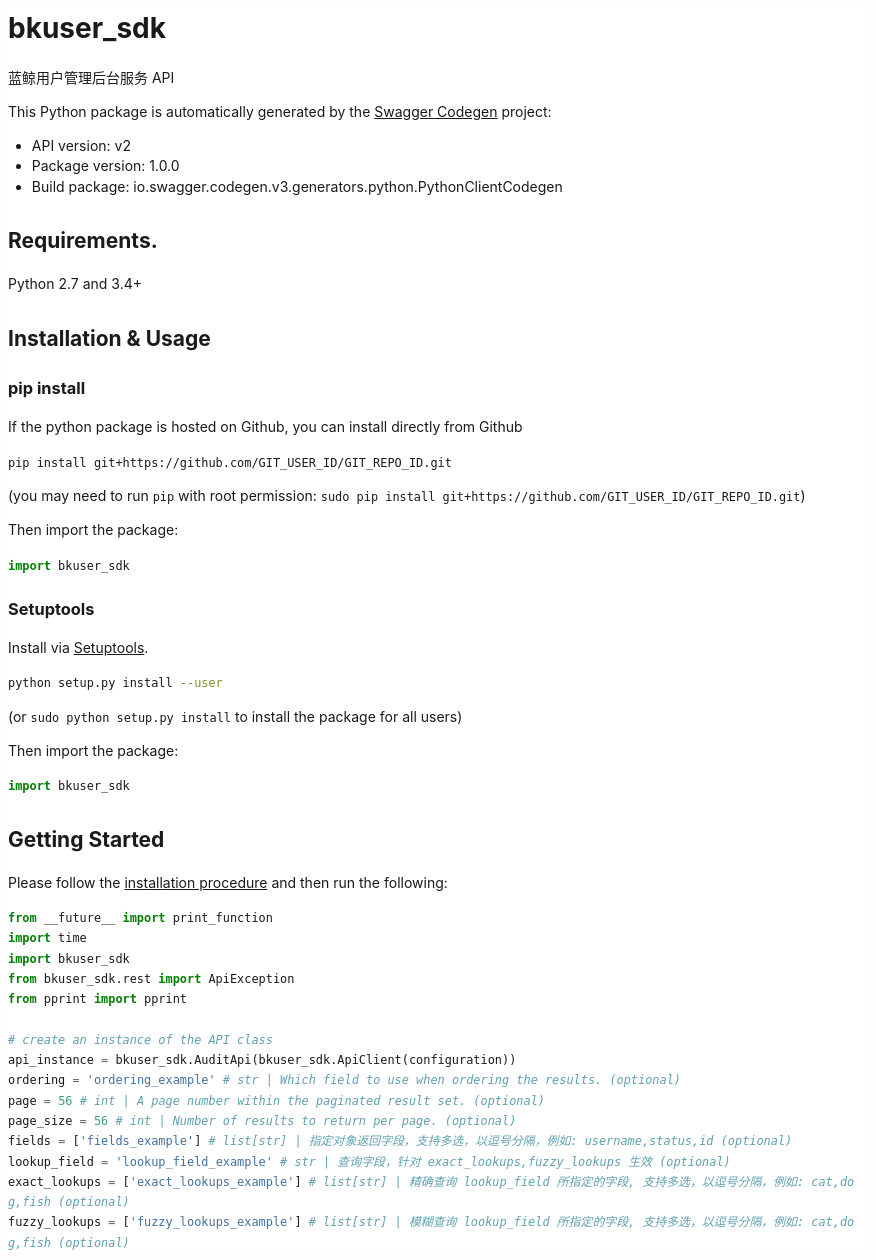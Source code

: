 # bkuser_sdk
蓝鲸用户管理后台服务 API

This Python package is automatically generated by the [Swagger Codegen](https://github.com/swagger-api/swagger-codegen) project:

- API version: v2
- Package version: 1.0.0
- Build package: io.swagger.codegen.v3.generators.python.PythonClientCodegen

## Requirements.

Python 2.7 and 3.4+

## Installation & Usage
### pip install

If the python package is hosted on Github, you can install directly from Github

```sh
pip install git+https://github.com/GIT_USER_ID/GIT_REPO_ID.git
```
(you may need to run `pip` with root permission: `sudo pip install git+https://github.com/GIT_USER_ID/GIT_REPO_ID.git`)

Then import the package:
```python
import bkuser_sdk
```

### Setuptools

Install via [Setuptools](http://pypi.python.org/pypi/setuptools).

```sh
python setup.py install --user
```
(or `sudo python setup.py install` to install the package for all users)

Then import the package:
```python
import bkuser_sdk
```

## Getting Started

Please follow the [installation procedure](#installation--usage) and then run the following:

```python
from __future__ import print_function
import time
import bkuser_sdk
from bkuser_sdk.rest import ApiException
from pprint import pprint

# create an instance of the API class
api_instance = bkuser_sdk.AuditApi(bkuser_sdk.ApiClient(configuration))
ordering = 'ordering_example' # str | Which field to use when ordering the results. (optional)
page = 56 # int | A page number within the paginated result set. (optional)
page_size = 56 # int | Number of results to return per page. (optional)
fields = ['fields_example'] # list[str] | 指定对象返回字段，支持多选，以逗号分隔，例如: username,status,id (optional)
lookup_field = 'lookup_field_example' # str | 查询字段，针对 exact_lookups,fuzzy_lookups 生效 (optional)
exact_lookups = ['exact_lookups_example'] # list[str] | 精确查询 lookup_field 所指定的字段, 支持多选，以逗号分隔，例如: cat,dog,fish (optional)
fuzzy_lookups = ['fuzzy_lookups_example'] # list[str] | 模糊查询 lookup_field 所指定的字段, 支持多选，以逗号分隔，例如: cat,dog,fish (optional)
```